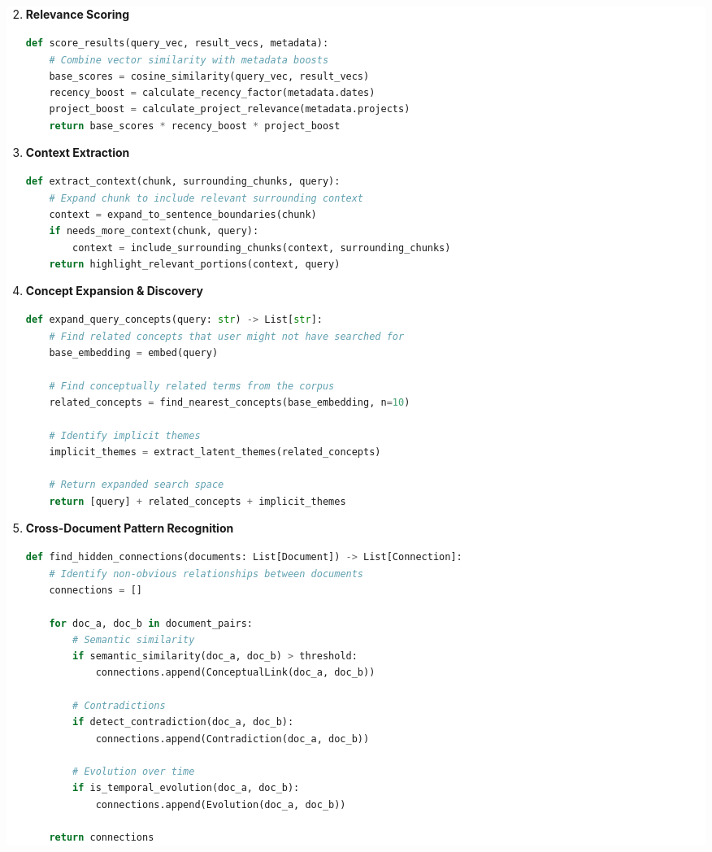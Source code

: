 2. **Relevance Scoring**
   ```python
   def score_results(query_vec, result_vecs, metadata):
       # Combine vector similarity with metadata boosts
       base_scores = cosine_similarity(query_vec, result_vecs)
       recency_boost = calculate_recency_factor(metadata.dates)
       project_boost = calculate_project_relevance(metadata.projects)
       return base_scores * recency_boost * project_boost
   ```

3. **Context Extraction**
   ```python
   def extract_context(chunk, surrounding_chunks, query):
       # Expand chunk to include relevant surrounding context
       context = expand_to_sentence_boundaries(chunk)
       if needs_more_context(chunk, query):
           context = include_surrounding_chunks(context, surrounding_chunks)
       return highlight_relevant_portions(context, query)
   ```

4. **Concept Expansion & Discovery**
   ```python
   def expand_query_concepts(query: str) -> List[str]:
       # Find related concepts that user might not have searched for
       base_embedding = embed(query)
       
       # Find conceptually related terms from the corpus
       related_concepts = find_nearest_concepts(base_embedding, n=10)
       
       # Identify implicit themes
       implicit_themes = extract_latent_themes(related_concepts)
       
       # Return expanded search space
       return [query] + related_concepts + implicit_themes
   ```

5. **Cross-Document Pattern Recognition**
   ```python
   def find_hidden_connections(documents: List[Document]) -> List[Connection]:
       # Identify non-obvious relationships between documents
       connections = []
       
       for doc_a, doc_b in document_pairs:
           # Semantic similarity
           if semantic_similarity(doc_a, doc_b) > threshold:
               connections.append(ConceptualLink(doc_a, doc_b))
           
           # Contradictions
           if detect_contradiction(doc_a, doc_b):
               connections.append(Contradiction(doc_a, doc_b))
           
           # Evolution over time
           if is_temporal_evolution(doc_a, doc_b):
               connections.append(Evolution(doc_a, doc_b))
       
       return connections
   ```
